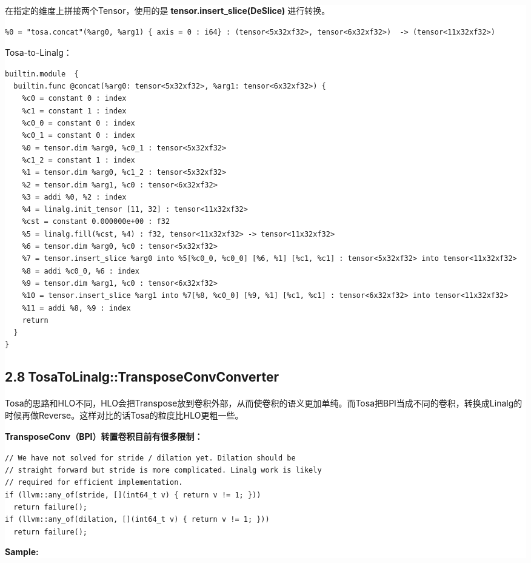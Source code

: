 在指定的维度上拼接两个Tensor，使用的是 __tensor.insert_slice(DeSlice)__ 进行转换。

```TOSA
%0 = "tosa.concat"(%arg0, %arg1) { axis = 0 : i64} : (tensor<5x32xf32>, tensor<6x32xf32>)  -> (tensor<11x32xf32>)
```

Tosa-to-Linalg：

```IR
builtin.module  {
  builtin.func @concat(%arg0: tensor<5x32xf32>, %arg1: tensor<6x32xf32>) {
    %c0 = constant 0 : index
    %c1 = constant 1 : index
    %c0_0 = constant 0 : index
    %c0_1 = constant 0 : index
    %0 = tensor.dim %arg0, %c0_1 : tensor<5x32xf32>
    %c1_2 = constant 1 : index
    %1 = tensor.dim %arg0, %c1_2 : tensor<5x32xf32>
    %2 = tensor.dim %arg1, %c0 : tensor<6x32xf32>
    %3 = addi %0, %2 : index
    %4 = linalg.init_tensor [11, 32] : tensor<11x32xf32>
    %cst = constant 0.000000e+00 : f32
    %5 = linalg.fill(%cst, %4) : f32, tensor<11x32xf32> -> tensor<11x32xf32> 
    %6 = tensor.dim %arg0, %c0 : tensor<5x32xf32>
    %7 = tensor.insert_slice %arg0 into %5[%c0_0, %c0_0] [%6, %1] [%c1, %c1] : tensor<5x32xf32> into tensor<11x32xf32>
    %8 = addi %c0_0, %6 : index
    %9 = tensor.dim %arg1, %c0 : tensor<6x32xf32>
    %10 = tensor.insert_slice %arg1 into %7[%8, %c0_0] [%9, %1] [%c1, %c1] : tensor<6x32xf32> into tensor<11x32xf32>
    %11 = addi %8, %9 : index
    return
  }
}
```

## 2.8 TosaToLinalg::TransposeConvConverter

Tosa的思路和HLO不同，HLO会把Transpose放到卷积外部，从而使卷积的语义更加单纯。而Tosa把BPI当成不同的卷积，转换成Linalg的时候再做Reverse。这样对比的话Tosa的粒度比HLO更粗一些。

__TransposeConv（BPI）转置卷积目前有很多限制：__

```Limit
// We have not solved for stride / dilation yet. Dilation should be
// straight forward but stride is more complicated. Linalg work is likely
// required for efficient implementation.
if (llvm::any_of(stride, [](int64_t v) { return v != 1; }))
  return failure();
if (llvm::any_of(dilation, [](int64_t v) { return v != 1; }))
  return failure();
```

__Sample:__

